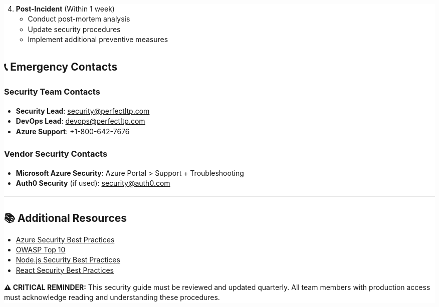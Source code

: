 4. **Post-Incident** (Within 1 week)
   - Conduct post-mortem analysis
   - Update security procedures
   - Implement additional preventive measures

## 📞 Emergency Contacts

### Security Team Contacts
- **Security Lead**: security@perfectltp.com
- **DevOps Lead**: devops@perfectltp.com
- **Azure Support**: +1-800-642-7676

### Vendor Security Contacts
- **Microsoft Azure Security**: Azure Portal > Support + Troubleshooting
- **Auth0 Security** (if used): security@auth0.com

---

## 📚 Additional Resources

- [Azure Security Best Practices](https://docs.microsoft.com/en-us/azure/security/)
- [OWASP Top 10](https://owasp.org/www-project-top-ten/)
- [Node.js Security Best Practices](https://nodejs.org/en/docs/guides/security/)
- [React Security Best Practices](https://snyk.io/blog/10-react-security-best-practices/)

**⚠️ CRITICAL REMINDER:**
This security guide must be reviewed and updated quarterly. All team members with production access must acknowledge reading and understanding these procedures. 